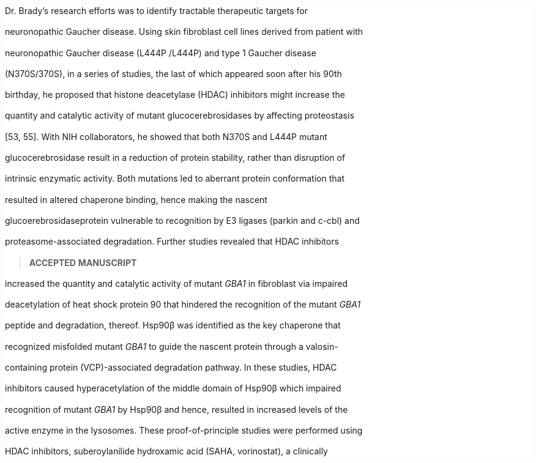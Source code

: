 Dr. Brady’s research efforts was to identify tractable therapeutic
targets for

neuronopathic Gaucher disease. Using skin fibroblast cell lines derived
from patient with

neuronopathic Gaucher disease (L444P /L444P) and type 1 Gaucher disease

(N370S/370S), in a series of studies, the last of which appeared soon
after his 90th

birthday, he proposed that histone deacetylase (HDAC) inhibitors might
increase the

quantity and catalytic activity of mutant glucocerebrosidases by
affecting proteostasis

\[53, 55\]. With NIH collaborators, he showed that both N370S and L444P
mutant

glucocerebrosidase result in a reduction of protein stability, rather
than disruption of

intrinsic enzymatic activity. Both mutations led to aberrant protein
conformation that

resulted in altered chaperone binding, hence making the nascent

glucoerebrosidaseprotein vulnerable to recognition by E3 ligases (parkin
and c-cbl) and

proteasome-associated degradation. Further studies revealed that HDAC
inhibitors

> **ACCEPTED** **MANUSCRIPT**

increased the quantity and catalytic activity of mutant *GBA1* in
fibroblast via impaired

deacetylation of heat shock protein 90 that hindered the recognition of
the mutant *GBA1*

peptide and degradation, thereof. Hsp90β was identified as the key
chaperone that

recognized misfolded mutant *GBA1* to guide the nascent protein through
a valosin-

containing protein (VCP)-associated degradation pathway. In these
studies, HDAC

inhibitors caused hyperacetylation of the middle domain of Hsp90β which
impaired

recognition of mutant *GBA1* by Hsp90β and hence, resulted in increased
levels of the

active enzyme in the lysosomes. These proof-of-principle studies were
performed using

HDAC inhibitors, suberoylanilide hydroxamic acid (SAHA, vorinostat), a
clinically
